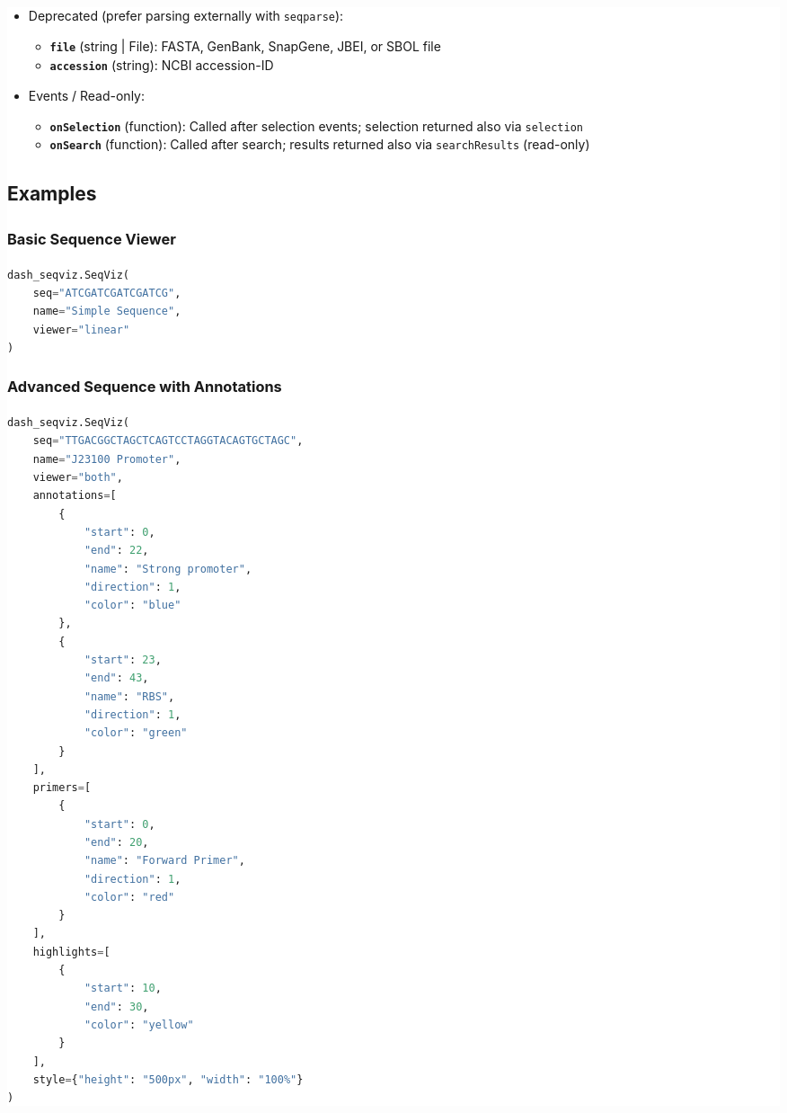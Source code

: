 - Deprecated (prefer parsing externally with `seqparse`):
  - **`file`** (string | File): FASTA, GenBank, SnapGene, JBEI, or SBOL file
  - **`accession`** (string): NCBI accession-ID

- Events / Read-only:
  - **`onSelection`** (function): Called after selection events; selection returned also via `selection`
  - **`onSearch`** (function): Called after search; results returned also via `searchResults` (read-only)

## Examples

### Basic Sequence Viewer

```python
dash_seqviz.SeqViz(
    seq="ATCGATCGATCGATCG",
    name="Simple Sequence",
    viewer="linear"
)
```

### Advanced Sequence with Annotations

```python
dash_seqviz.SeqViz(
    seq="TTGACGGCTAGCTCAGTCCTAGGTACAGTGCTAGC",
    name="J23100 Promoter",
    viewer="both",
    annotations=[
        {
            "start": 0,
            "end": 22,
            "name": "Strong promoter",
            "direction": 1,
            "color": "blue"
        },
        {
            "start": 23,
            "end": 43,
            "name": "RBS",
            "direction": 1,
            "color": "green"
        }
    ],
    primers=[
        {
            "start": 0,
            "end": 20,
            "name": "Forward Primer",
            "direction": 1,
            "color": "red"
        }
    ],
    highlights=[
        {
            "start": 10,
            "end": 30,
            "color": "yellow"
        }
    ],
    style={"height": "500px", "width": "100%"}
)
```
